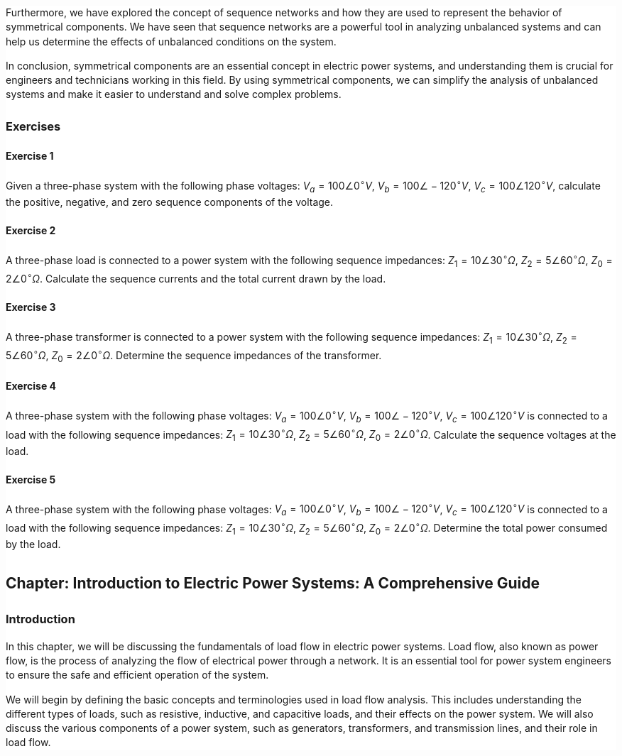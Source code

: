 Furthermore, we have explored the concept of sequence networks and how they are used to represent the behavior of symmetrical components. We have seen that sequence networks are a powerful tool in analyzing unbalanced systems and can help us determine the effects of unbalanced conditions on the system.

In conclusion, symmetrical components are an essential concept in electric power systems, and understanding them is crucial for engineers and technicians working in this field. By using symmetrical components, we can simplify the analysis of unbalanced systems and make it easier to understand and solve complex problems.

### Exercises
#### Exercise 1
Given a three-phase system with the following phase voltages: $V_a = 100\angle 0^{\circ}V$, $V_b = 100\angle -120^{\circ}V$, $V_c = 100\angle 120^{\circ}V$, calculate the positive, negative, and zero sequence components of the voltage.

#### Exercise 2
A three-phase load is connected to a power system with the following sequence impedances: $Z_1 = 10\angle 30^{\circ}\Omega$, $Z_2 = 5\angle 60^{\circ}\Omega$, $Z_0 = 2\angle 0^{\circ}\Omega$. Calculate the sequence currents and the total current drawn by the load.

#### Exercise 3
A three-phase transformer is connected to a power system with the following sequence impedances: $Z_1 = 10\angle 30^{\circ}\Omega$, $Z_2 = 5\angle 60^{\circ}\Omega$, $Z_0 = 2\angle 0^{\circ}\Omega$. Determine the sequence impedances of the transformer.

#### Exercise 4
A three-phase system with the following phase voltages: $V_a = 100\angle 0^{\circ}V$, $V_b = 100\angle -120^{\circ}V$, $V_c = 100\angle 120^{\circ}V$ is connected to a load with the following sequence impedances: $Z_1 = 10\angle 30^{\circ}\Omega$, $Z_2 = 5\angle 60^{\circ}\Omega$, $Z_0 = 2\angle 0^{\circ}\Omega$. Calculate the sequence voltages at the load.

#### Exercise 5
A three-phase system with the following phase voltages: $V_a = 100\angle 0^{\circ}V$, $V_b = 100\angle -120^{\circ}V$, $V_c = 100\angle 120^{\circ}V$ is connected to a load with the following sequence impedances: $Z_1 = 10\angle 30^{\circ}\Omega$, $Z_2 = 5\angle 60^{\circ}\Omega$, $Z_0 = 2\angle 0^{\circ}\Omega$. Determine the total power consumed by the load.


## Chapter: Introduction to Electric Power Systems: A Comprehensive Guide

### Introduction

In this chapter, we will be discussing the fundamentals of load flow in electric power systems. Load flow, also known as power flow, is the process of analyzing the flow of electrical power through a network. It is an essential tool for power system engineers to ensure the safe and efficient operation of the system.

We will begin by defining the basic concepts and terminologies used in load flow analysis. This includes understanding the different types of loads, such as resistive, inductive, and capacitive loads, and their effects on the power system. We will also discuss the various components of a power system, such as generators, transformers, and transmission lines, and their role in load flow.
